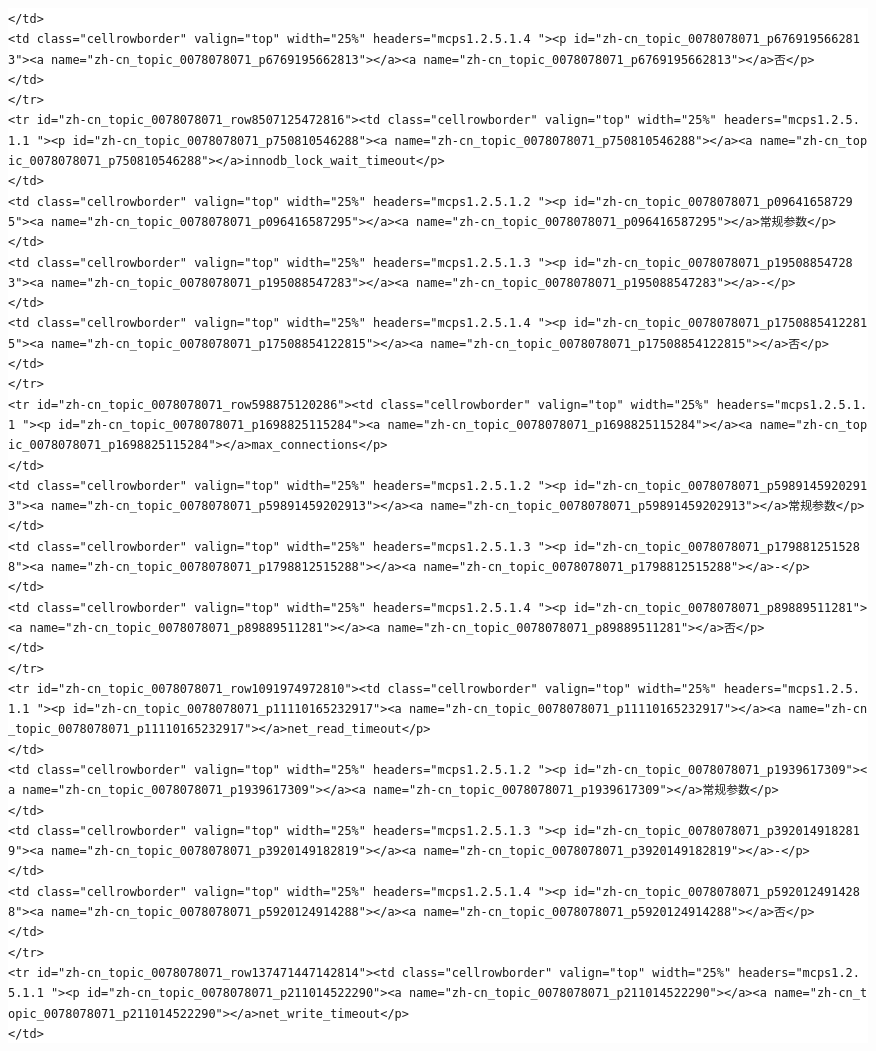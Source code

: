     </td>
    <td class="cellrowborder" valign="top" width="25%" headers="mcps1.2.5.1.4 "><p id="zh-cn_topic_0078078071_p6769195662813"><a name="zh-cn_topic_0078078071_p6769195662813"></a><a name="zh-cn_topic_0078078071_p6769195662813"></a>否</p>
    </td>
    </tr>
    <tr id="zh-cn_topic_0078078071_row8507125472816"><td class="cellrowborder" valign="top" width="25%" headers="mcps1.2.5.1.1 "><p id="zh-cn_topic_0078078071_p750810546288"><a name="zh-cn_topic_0078078071_p750810546288"></a><a name="zh-cn_topic_0078078071_p750810546288"></a>innodb_lock_wait_timeout</p>
    </td>
    <td class="cellrowborder" valign="top" width="25%" headers="mcps1.2.5.1.2 "><p id="zh-cn_topic_0078078071_p096416587295"><a name="zh-cn_topic_0078078071_p096416587295"></a><a name="zh-cn_topic_0078078071_p096416587295"></a>常规参数</p>
    </td>
    <td class="cellrowborder" valign="top" width="25%" headers="mcps1.2.5.1.3 "><p id="zh-cn_topic_0078078071_p195088547283"><a name="zh-cn_topic_0078078071_p195088547283"></a><a name="zh-cn_topic_0078078071_p195088547283"></a>-</p>
    </td>
    <td class="cellrowborder" valign="top" width="25%" headers="mcps1.2.5.1.4 "><p id="zh-cn_topic_0078078071_p17508854122815"><a name="zh-cn_topic_0078078071_p17508854122815"></a><a name="zh-cn_topic_0078078071_p17508854122815"></a>否</p>
    </td>
    </tr>
    <tr id="zh-cn_topic_0078078071_row598875120286"><td class="cellrowborder" valign="top" width="25%" headers="mcps1.2.5.1.1 "><p id="zh-cn_topic_0078078071_p1698825115284"><a name="zh-cn_topic_0078078071_p1698825115284"></a><a name="zh-cn_topic_0078078071_p1698825115284"></a>max_connections</p>
    </td>
    <td class="cellrowborder" valign="top" width="25%" headers="mcps1.2.5.1.2 "><p id="zh-cn_topic_0078078071_p59891459202913"><a name="zh-cn_topic_0078078071_p59891459202913"></a><a name="zh-cn_topic_0078078071_p59891459202913"></a>常规参数</p>
    </td>
    <td class="cellrowborder" valign="top" width="25%" headers="mcps1.2.5.1.3 "><p id="zh-cn_topic_0078078071_p1798812515288"><a name="zh-cn_topic_0078078071_p1798812515288"></a><a name="zh-cn_topic_0078078071_p1798812515288"></a>-</p>
    </td>
    <td class="cellrowborder" valign="top" width="25%" headers="mcps1.2.5.1.4 "><p id="zh-cn_topic_0078078071_p89889511281"><a name="zh-cn_topic_0078078071_p89889511281"></a><a name="zh-cn_topic_0078078071_p89889511281"></a>否</p>
    </td>
    </tr>
    <tr id="zh-cn_topic_0078078071_row1091974972810"><td class="cellrowborder" valign="top" width="25%" headers="mcps1.2.5.1.1 "><p id="zh-cn_topic_0078078071_p11110165232917"><a name="zh-cn_topic_0078078071_p11110165232917"></a><a name="zh-cn_topic_0078078071_p11110165232917"></a>net_read_timeout</p>
    </td>
    <td class="cellrowborder" valign="top" width="25%" headers="mcps1.2.5.1.2 "><p id="zh-cn_topic_0078078071_p1939617309"><a name="zh-cn_topic_0078078071_p1939617309"></a><a name="zh-cn_topic_0078078071_p1939617309"></a>常规参数</p>
    </td>
    <td class="cellrowborder" valign="top" width="25%" headers="mcps1.2.5.1.3 "><p id="zh-cn_topic_0078078071_p3920149182819"><a name="zh-cn_topic_0078078071_p3920149182819"></a><a name="zh-cn_topic_0078078071_p3920149182819"></a>-</p>
    </td>
    <td class="cellrowborder" valign="top" width="25%" headers="mcps1.2.5.1.4 "><p id="zh-cn_topic_0078078071_p5920124914288"><a name="zh-cn_topic_0078078071_p5920124914288"></a><a name="zh-cn_topic_0078078071_p5920124914288"></a>否</p>
    </td>
    </tr>
    <tr id="zh-cn_topic_0078078071_row137471447142814"><td class="cellrowborder" valign="top" width="25%" headers="mcps1.2.5.1.1 "><p id="zh-cn_topic_0078078071_p211014522290"><a name="zh-cn_topic_0078078071_p211014522290"></a><a name="zh-cn_topic_0078078071_p211014522290"></a>net_write_timeout</p>
    </td>
